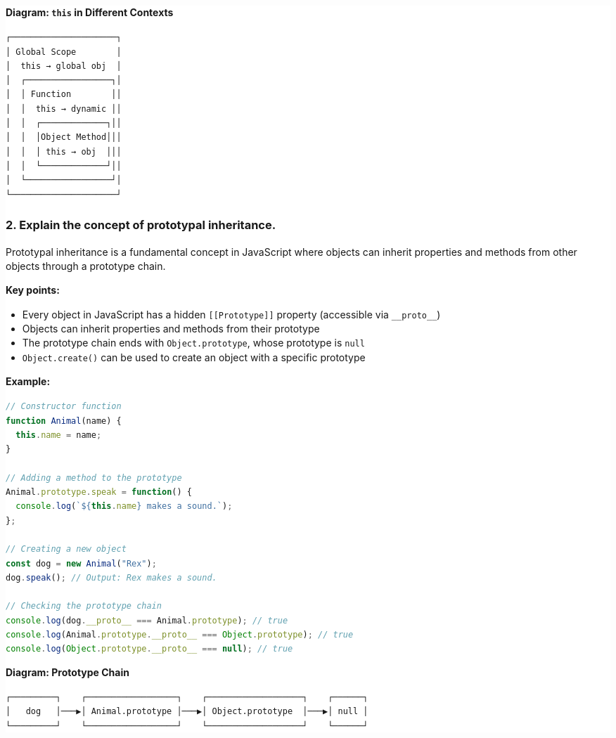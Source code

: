 **Diagram: `this` in Different Contexts**
```
┌─────────────────────┐
│ Global Scope        │
│  this → global obj  │
│  ┌─────────────────┐│
│  │ Function        ││
│  │  this → dynamic ││
│  │  ┌─────────────┐││
│  │  │Object Method│││
│  │  │ this → obj  │││
│  │  └─────────────┘││
│  └─────────────────┘│
└─────────────────────┘
```

### 2. Explain the concept of prototypal inheritance.

Prototypal inheritance is a fundamental concept in JavaScript where objects can inherit properties and methods from other objects through a prototype chain.

**Key points:**
- Every object in JavaScript has a hidden `[[Prototype]]` property (accessible via `__proto__`)
- Objects can inherit properties and methods from their prototype
- The prototype chain ends with `Object.prototype`, whose prototype is `null`
- `Object.create()` can be used to create an object with a specific prototype

**Example:**
```javascript
// Constructor function
function Animal(name) {
  this.name = name;
}

// Adding a method to the prototype
Animal.prototype.speak = function() {
  console.log(`${this.name} makes a sound.`);
};

// Creating a new object
const dog = new Animal("Rex");
dog.speak(); // Output: Rex makes a sound.

// Checking the prototype chain
console.log(dog.__proto__ === Animal.prototype); // true
console.log(Animal.prototype.__proto__ === Object.prototype); // true
console.log(Object.prototype.__proto__ === null); // true
```

**Diagram: Prototype Chain**
```
┌─────────┐    ┌──────────────────┐    ┌───────────────────┐    ┌──────┐
│   dog   │───▶│ Animal.prototype │───▶│ Object.prototype  │───▶│ null │
└─────────┘    └──────────────────┘    └───────────────────┘    └──────┘
```
